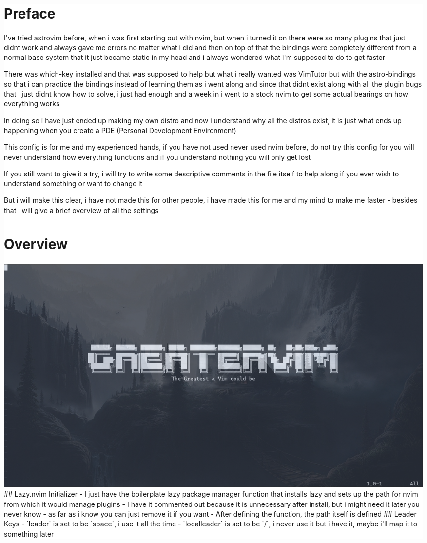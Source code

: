# Preface
I've tried astrovim before, when i was first starting out with nvim, but when i turned it on there were so many plugins that just didnt work and always gave me errors no matter what i did and then on top of that the bindings were completely different from a normal base system that it just became static in my head and i always wondered what i'm supposed to do to get faster

There was which-key installed and that was supposed to help but what i really wanted was VimTutor but with the astro-bindings so that i can practice the bindings instead of learning them as i went along and since that didnt exist along with all the plugin bugs that i just didnt know how to solve, i just had enough and a week in i went to a stock nvim to get some actual bearings on how everything works

In doing so i have just ended up making my own distro and now i understand why all the distros exist, it is just what ends up happening when you create a PDE (Personal Development Environment)

This config is for me and my experienced hands, if you have not used never used nvim before, do not try this config for you will never understand how everything functions and if you understand nothing you will only get lost

If you still want to give it a try, i will try to write some descriptive comments in the file itself to help along if you ever wish to understand something or want to change it

But i will make this clear, i have not made this for other people, i have made this for me and my mind to make me faster - besides that i will give a brief overview of all the settings
# Overview
<img src='./nvim-screenshot.png' alt='Greatervim Splash Screen on Nvim'>
## Lazy.nvim Initializer
- I just have the boilerplate lazy package manager function that installs lazy and sets up the path for nvim from which it would manage plugins
- I have it commented out because it is unnecessary after install, but i might need it later you never know - as far as i know you can just remove it if you want
- After defining the function, the path itself is defined
## Leader Keys
- `leader` is set to be `space`, i use it all the time
- `localleader` is set to be `/`, i never use it but i have it, maybe i'll map it to something later